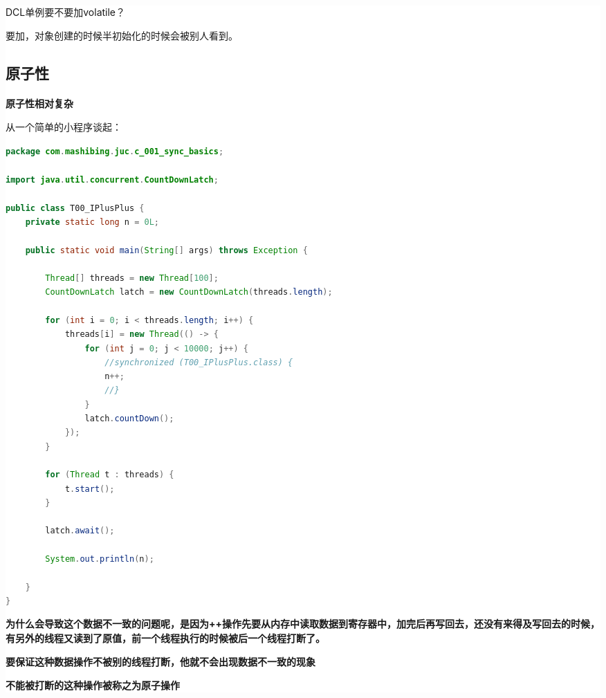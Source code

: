 DCL单例要不要加volatile？

要加，对象创建的时候半初始化的时候会被别人看到。



## 原子性

**原子性相对复杂**

从一个简单的小程序谈起：

```java
package com.mashibing.juc.c_001_sync_basics;

import java.util.concurrent.CountDownLatch;

public class T00_IPlusPlus {
    private static long n = 0L;

    public static void main(String[] args) throws Exception {

        Thread[] threads = new Thread[100];
        CountDownLatch latch = new CountDownLatch(threads.length);

        for (int i = 0; i < threads.length; i++) {
            threads[i] = new Thread(() -> {
                for (int j = 0; j < 10000; j++) {
                    //synchronized (T00_IPlusPlus.class) {
                    n++;
                    //}
                }
                latch.countDown();
            });
        }

        for (Thread t : threads) {
            t.start();
        }

        latch.await();

        System.out.println(n);

    }
}
```

**为什么会导致这个数据不一致的问题呢，是因为++操作先要从内存中读取数据到寄存器中，加完后再写回去，还没有来得及写回去的时候，有另外的线程又读到了原值，前一个线程执行的时候被后一个线程打断了。**



**要保证这种数据操作不被别的线程打断，他就不会出现数据不一致的现象**

**不能被打断的这种操作被称之为原子操作**
